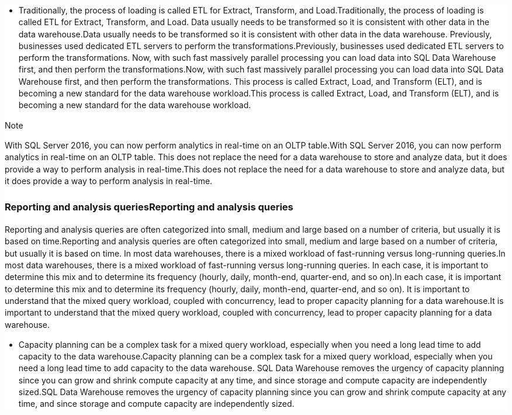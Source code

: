 * <span data-ttu-id="2d688-126">Traditionally, the process of loading is called ETL for Extract, Transform, and Load.</span><span class="sxs-lookup"><span data-stu-id="2d688-126">Traditionally, the process of loading is called ETL for Extract, Transform, and Load.</span></span> <span data-ttu-id="2d688-127">Data usually needs to be transformed so it is consistent with other data in the data warehouse.</span><span class="sxs-lookup"><span data-stu-id="2d688-127">Data usually needs to be transformed so it is consistent with other data in the data warehouse.</span></span> <span data-ttu-id="2d688-128">Previously, businesses used dedicated ETL servers to perform the transformations.</span><span class="sxs-lookup"><span data-stu-id="2d688-128">Previously, businesses used dedicated ETL servers to perform the transformations.</span></span> <span data-ttu-id="2d688-129">Now, with such fast massively parallel processing you can load data into SQL Data Warehouse first, and then perform the transformations.</span><span class="sxs-lookup"><span data-stu-id="2d688-129">Now, with such fast massively parallel processing you can load data into SQL Data Warehouse first, and then perform the transformations.</span></span> <span data-ttu-id="2d688-130">This process is called Extract, Load, and Transform (ELT), and is becoming a new standard for the data warehouse workload.</span><span class="sxs-lookup"><span data-stu-id="2d688-130">This process is called Extract, Load, and Transform (ELT), and is becoming a new standard for the data warehouse workload.</span></span>

> [!NOTE]
> <span data-ttu-id="2d688-131">With SQL Server 2016, you can now perform analytics in real-time on an OLTP table.</span><span class="sxs-lookup"><span data-stu-id="2d688-131">With SQL Server 2016, you can now perform analytics in real-time on an OLTP table.</span></span> <span data-ttu-id="2d688-132">This does not replace the need for a data warehouse to store and analyze data, but it does provide a way to perform analysis in real-time.</span><span class="sxs-lookup"><span data-stu-id="2d688-132">This does not replace the need for a data warehouse to store and analyze data, but it does provide a way to perform analysis in real-time.</span></span>
> 
> 

### <a name="reporting-and-analysis-queries"></a><span data-ttu-id="2d688-133">Reporting and analysis queries</span><span class="sxs-lookup"><span data-stu-id="2d688-133">Reporting and analysis queries</span></span>
<span data-ttu-id="2d688-134">Reporting and analysis queries are often categorized into small, medium and large based on a number of criteria, but usually it is based on time.</span><span class="sxs-lookup"><span data-stu-id="2d688-134">Reporting and analysis queries are often categorized into small, medium and large based on a number of criteria, but usually it is based on time.</span></span> <span data-ttu-id="2d688-135">In most data warehouses, there is a mixed workload of fast-running versus long-running queries.</span><span class="sxs-lookup"><span data-stu-id="2d688-135">In most data warehouses, there is a mixed workload of fast-running versus long-running queries.</span></span> <span data-ttu-id="2d688-136">In each case, it is important to determine this mix and to determine its frequency (hourly, daily, month-end, quarter-end, and so on).</span><span class="sxs-lookup"><span data-stu-id="2d688-136">In each case, it is important to determine this mix and to determine its frequency (hourly, daily, month-end, quarter-end, and so on).</span></span> <span data-ttu-id="2d688-137">It is important to understand that the mixed query workload, coupled with concurrency, lead to proper capacity planning for a data warehouse.</span><span class="sxs-lookup"><span data-stu-id="2d688-137">It is important to understand that the mixed query workload, coupled with concurrency, lead to proper capacity planning for a data warehouse.</span></span>

* <span data-ttu-id="2d688-138">Capacity planning can be a complex task for a mixed query workload, especially when you need a long lead time to add capacity to the data warehouse.</span><span class="sxs-lookup"><span data-stu-id="2d688-138">Capacity planning can be a complex task for a mixed query workload, especially when you need a long lead time to add capacity to the data warehouse.</span></span> <span data-ttu-id="2d688-139">SQL Data Warehouse removes the urgency of capacity planning since you can grow and shrink compute capacity at any time, and since storage and compute capacity are independently sized.</span><span class="sxs-lookup"><span data-stu-id="2d688-139">SQL Data Warehouse removes the urgency of capacity planning since you can grow and shrink compute capacity at any time, and since storage and compute capacity are independently sized.</span></span>


[load sample data]: ./sql-data-warehouse-load-sample-databases.md
[create a SQL Data Warehouse]: ./sql-data-warehouse-get-started-provision.md